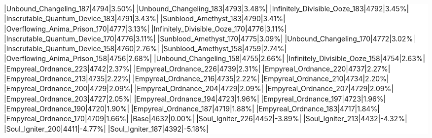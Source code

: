 |Unbound_Changeling_187|4794|3.50%|
|Unbound_Changeling_183|4793|3.48%|
|Infinitely_Divisible_Ooze_183|4792|3.45%|
|Inscrutable_Quantum_Device_183|4791|3.43%|
|Sunblood_Amethyst_183|4790|3.41%|
|Overflowing_Anima_Prison_170|4777|3.13%|
|Infinitely_Divisible_Ooze_170|4776|3.11%|
|Inscrutable_Quantum_Device_170|4776|3.11%|
|Sunblood_Amethyst_170|4775|3.09%|
|Unbound_Changeling_170|4772|3.02%|
|Inscrutable_Quantum_Device_158|4760|2.76%|
|Sunblood_Amethyst_158|4759|2.74%|
|Overflowing_Anima_Prison_158|4756|2.68%|
|Unbound_Changeling_158|4755|2.66%|
|Infinitely_Divisible_Ooze_158|4754|2.63%|
|Empyreal_Ordnance_223|4742|2.37%|
|Empyreal_Ordnance_226|4739|2.31%|
|Empyreal_Ordnance_220|4737|2.27%|
|Empyreal_Ordnance_213|4735|2.22%|
|Empyreal_Ordnance_216|4735|2.22%|
|Empyreal_Ordnance_210|4734|2.20%|
|Empyreal_Ordnance_200|4729|2.09%|
|Empyreal_Ordnance_204|4729|2.09%|
|Empyreal_Ordnance_207|4729|2.09%|
|Empyreal_Ordnance_203|4727|2.05%|
|Empyreal_Ordnance_194|4723|1.96%|
|Empyreal_Ordnance_197|4723|1.96%|
|Empyreal_Ordnance_190|4720|1.90%|
|Empyreal_Ordnance_187|4719|1.88%|
|Empyreal_Ordnance_183|4717|1.84%|
|Empyreal_Ordnance_170|4709|1.66%|
|Base|4632|0.00%|
|Soul_Igniter_226|4452|-3.89%|
|Soul_Igniter_213|4432|-4.32%|
|Soul_Igniter_200|4411|-4.77%|
|Soul_Igniter_187|4392|-5.18%|
